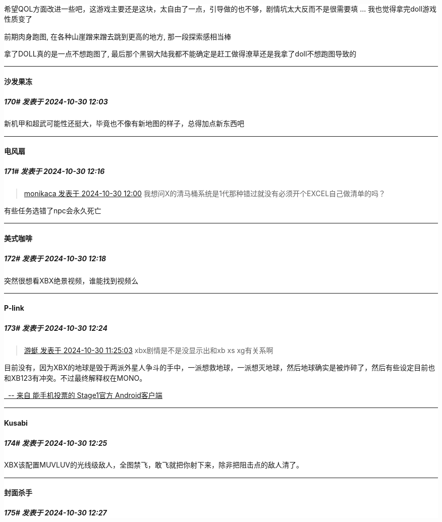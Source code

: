 希望QOL方面改进一些吧，这游戏主要还是这块，太自由了一点，引导做的也不够，剧情坑太大反而不是很需要填 ...</blockquote>
我也觉得拿完doll游戏性质变了

前期肉身跑图, 在各种山崖蹭来蹭去跳到更高的地方, 那一段探索感相当棒

拿了DOLL真的是一点不想跑图了, 最后那个黑钢大陆我都不能确定是赶工做得潦草还是我拿了doll不想跑图导致的

*****

####  沙发果冻  
##### 170#       发表于 2024-10-30 12:03

新机甲和超武可能性还挺大，毕竟也不像有新地图的样子，总得加点新东西吧


*****

####  电风扇  
##### 171#       发表于 2024-10-30 12:16

<blockquote><a href="httphttps://bbs.saraba1st.com/2b/forum.php?mod=redirect&amp;goto=findpost&amp;pid=66576191&amp;ptid=2204973" target="_blank">monikaca 发表于 2024-10-30 12:00</a>
我想问X的清马桶系统是1代那种错过就没有必须开个EXCEL自己做清单的吗？</blockquote>
有些任务选错了npc会永久死亡

*****

####  美式咖啡  
##### 172#       发表于 2024-10-30 12:18

突然很想看XBX绝景视频，谁能找到视频么


*****

####  P-link  
##### 173#       发表于 2024-10-30 12:24

<blockquote><a href="httphttps://bbs.saraba1st.com/2b/forum.php?mod=redirect&amp;goto=findpost&amp;pid=66575785&amp;ptid=2204973" target="_blank">游蜓 发表于 2024-10-30 11:25:03</a>
xbx剧情是不是没显示出和xb xs xg有关系啊</blockquote>目前没有，因为XBX的地球是毁于两派外星人争斗的手中，一派想救地球，一派想灭地球，然后地球确实是被炸碎了，然后有些设定目前也和XB123有冲突。不过最终解释权在MONO。

[  -- 来自 能手机投票的 Stage1官方 Android客户端](https://www.coolapk.com/apk/140634)

*****

####  Kusabi  
##### 174#       发表于 2024-10-30 12:25

XBX该配置MUVLUV的光线级敌人，全图禁飞，敢飞就把你射下来，除非把阻击点的敌人清了。

*****

####  封面杀手  
##### 175#       发表于 2024-10-30 12:27
